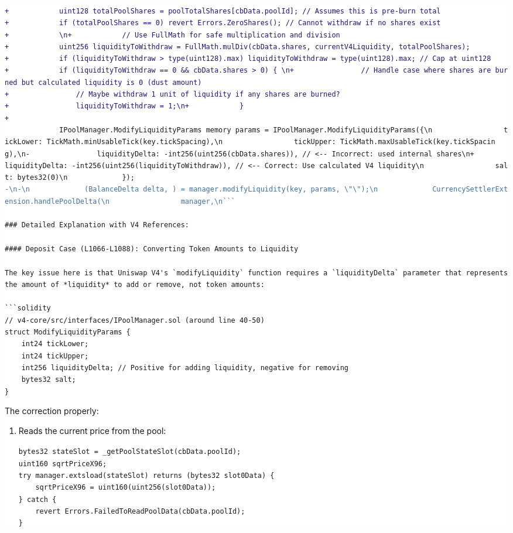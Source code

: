 ```diff
+            uint128 totalPoolShares = poolTotalShares[cbData.poolId]; // Assumes this is pre-burn total
+            if (totalPoolShares == 0) revert Errors.ZeroShares(); // Cannot withdraw if no shares exist
+            \n+            // Use FullMath for safe multiplication and division
+            uint256 liquidityToWithdraw = FullMath.mulDiv(cbData.shares, currentV4Liquidity, totalPoolShares);
+            if (liquidityToWithdraw > type(uint128).max) liquidityToWithdraw = type(uint128).max; // Cap at uint128
+            if (liquidityToWithdraw == 0 && cbData.shares > 0) { \n+                // Handle case where shares are burned but calculated liquidity is 0 (dust amount)
+                // Maybe withdraw 1 unit of liquidity if any shares are burned?
+                liquidityToWithdraw = 1;\n+            }
+
             IPoolManager.ModifyLiquidityParams memory params = IPoolManager.ModifyLiquidityParams({\n                 tickLower: TickMath.minUsableTick(key.tickSpacing),\n                 tickUpper: TickMath.maxUsableTick(key.tickSpacing),\n-                liquidityDelta: -int256(uint256(cbData.shares)), // <-- Incorrect: used internal shares\n+                liquidityDelta: -int256(uint256(liquidityToWithdraw)), // <-- Correct: Use calculated V4 liquidity\n                 salt: bytes32(0)\n             });
-\n-\n             (BalanceDelta delta, ) = manager.modifyLiquidity(key, params, \"\");\n             CurrencySettlerExtension.handlePoolDelta(\n                 manager,\n```

### Detailed Explanation with V4 References:

#### Deposit Case (L1066-L1088): Converting Token Amounts to Liquidity

The key issue here is that Uniswap V4's `modifyLiquidity` function requires a `liquidityDelta` parameter that represents the amount of *liquidity* to add or remove, not token amounts:

```solidity
// v4-core/src/interfaces/IPoolManager.sol (around line 40-50)
struct ModifyLiquidityParams {
    int24 tickLower;
    int24 tickUpper;
    int256 liquidityDelta; // Positive for adding liquidity, negative for removing
    bytes32 salt;
}
```

The correction properly:

1. Reads the current price from the pool:
   ```solidity
   bytes32 stateSlot = _getPoolStateSlot(cbData.poolId);
   uint160 sqrtPriceX96;
   try manager.extsload(stateSlot) returns (bytes32 slot0Data) {
       sqrtPriceX96 = uint160(uint256(slot0Data));
   } catch {
       revert Errors.FailedToReadPoolData(cbData.poolId);
   }
   ```
